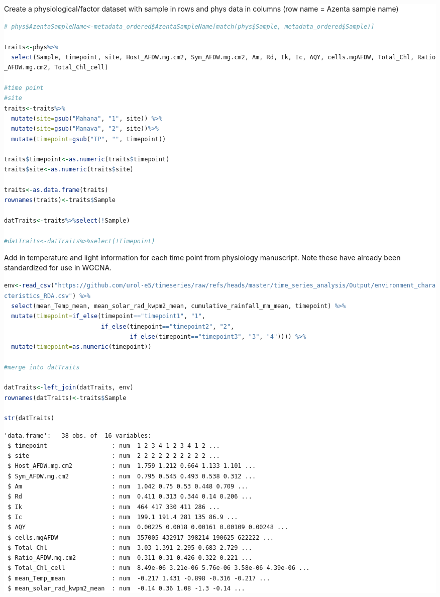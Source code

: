 Create a physiological/factor dataset with sample in rows and phys data
in columns (row name = Azenta sample name)

``` r
# phys$AzentaSampleName<-metadata_ordered$AzentaSampleName[match(phys$Sample, metadata_ordered$Sample)]

traits<-phys%>%
  select(Sample, timepoint, site, Host_AFDW.mg.cm2, Sym_AFDW.mg.cm2, Am, Rd, Ik, Ic, AQY, cells.mgAFDW, Total_Chl, Ratio_AFDW.mg.cm2, Total_Chl_cell)

#time point
#site
traits<-traits%>%
  mutate(site=gsub("Mahana", "1", site)) %>%
  mutate(site=gsub("Manava", "2", site))%>%
  mutate(timepoint=gsub("TP", "", timepoint))

traits$timepoint<-as.numeric(traits$timepoint)
traits$site<-as.numeric(traits$site)

traits<-as.data.frame(traits)
rownames(traits)<-traits$Sample

datTraits<-traits%>%select(!Sample)

#datTraits<-datTraits%>%select(!Timepoint)
```

Add in temperature and light information for each time point from
physiology manuscript. Note these have already been standardized for use
in WGCNA.

``` r
env<-read_csv("https://github.com/urol-e5/timeseries/raw/refs/heads/master/time_series_analysis/Output/environment_characteristics_RDA.csv") %>%
  select(mean_Temp_mean, mean_solar_rad_kwpm2_mean, cumulative_rainfall_mm_mean, timepoint) %>%
  mutate(timepoint=if_else(timepoint=="timepoint1", "1",
                           if_else(timepoint=="timepoint2", "2",
                                   if_else(timepoint=="timepoint3", "3", "4")))) %>%
  mutate(timepoint=as.numeric(timepoint))

#merge into datTraits

datTraits<-left_join(datTraits, env)
rownames(datTraits)<-traits$Sample

str(datTraits)
```

    'data.frame':   38 obs. of  16 variables:
     $ timepoint                  : num  1 2 3 4 1 2 3 4 1 2 ...
     $ site                       : num  2 2 2 2 2 2 2 2 2 2 ...
     $ Host_AFDW.mg.cm2           : num  1.759 1.212 0.664 1.133 1.101 ...
     $ Sym_AFDW.mg.cm2            : num  0.795 0.545 0.493 0.538 0.312 ...
     $ Am                         : num  1.042 0.75 0.53 0.448 0.709 ...
     $ Rd                         : num  0.411 0.313 0.344 0.14 0.206 ...
     $ Ik                         : num  464 417 330 411 286 ...
     $ Ic                         : num  199.1 191.4 281 135 86.9 ...
     $ AQY                        : num  0.00225 0.0018 0.00161 0.00109 0.00248 ...
     $ cells.mgAFDW               : num  357005 432917 398214 190625 622222 ...
     $ Total_Chl                  : num  3.03 1.391 2.295 0.683 2.729 ...
     $ Ratio_AFDW.mg.cm2          : num  0.311 0.31 0.426 0.322 0.221 ...
     $ Total_Chl_cell             : num  8.49e-06 3.21e-06 5.76e-06 3.58e-06 4.39e-06 ...
     $ mean_Temp_mean             : num  -0.217 1.431 -0.898 -0.316 -0.217 ...
     $ mean_solar_rad_kwpm2_mean  : num  -0.14 0.36 1.08 -1.3 -0.14 ...